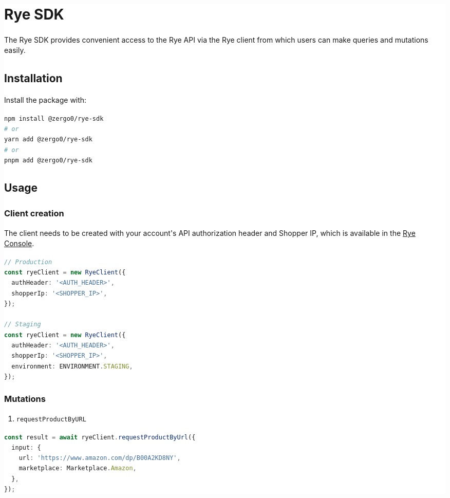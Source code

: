 # Rye SDK

The Rye SDK provides convenient access to the Rye API via the Rye client from which users can make queries and mutations easily.

## Installation

Install the package with:

```sh
npm install @zergo0/rye-sdk
# or
yarn add @zergo0/rye-sdk
# or
pnpm add @zergo0/rye-sdk
```

## Usage

### Client creation

The client needs to be created with your account's API authorization header and Shopper IP, which is available in the [Rye Console](https://console.rye.com/account).

```ts
// Production
const ryeClient = new RyeClient({
  authHeader: '<AUTH_HEADER>',
  shopperIp: '<SHOPPER_IP>',
});

// Staging
const ryeClient = new RyeClient({
  authHeader: '<AUTH_HEADER>',
  shopperIp: '<SHOPPER_IP>',
  environment: ENVIRONMENT.STAGING,
});
```

### Mutations

1. `requestProductByURL`

```ts
const result = await ryeClient.requestProductByUrl({
  input: {
    url: 'https://www.amazon.com/dp/B00A2KD8NY',
    marketplace: Marketplace.Amazon,
  },
});
```
